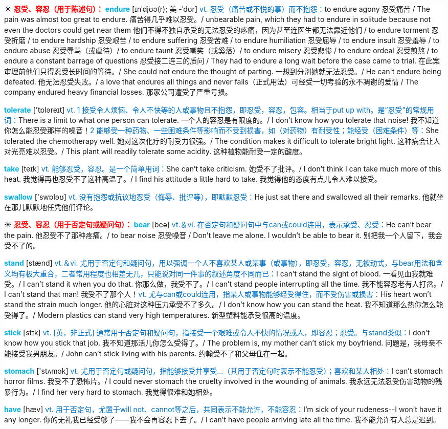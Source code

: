 ☀ <font color="red">**忍受、容忍（用于陈述句）：**</font>
<font color="sky blue">**endure**</font> [ɪnˈdjʊə(r); 美 -ˈdʊr]
<font color="#0070c0">vt. 忍受（痛苦或不悦的事）而不抱怨：</font>to endure agony 忍受痛苦 / The pain was almost too great to endure. 痛苦得几乎难以忍受。/ unbearable pain, which they had to endure in solitude because not even the doctors could get near them 他们不得不独自承受的无法忍受的疼痛，因为甚至连医生都无法靠近他们 / to endure torment 忍受折磨 / to endure hardship 忍受艰苦 / to endure suffering 忍受苦难 / to endure humiliation 忍受屈辱 / to endure insult 忍受羞辱 / to endure abuse 忍受辱骂（或虐待）/ to endure taunt 忍受嘲笑（或奚落）/ to endure misery 忍受悲惨 / to endure ordeal 忍受煎熬 / to endure a constant barrage of questions 忍受接二连三的质问 / They had to endure a long wait before the case came to trial. 在此案审理前他们只得忍受长时间的等待。/ She could not endure the thought of parting. 一想到分别她就无法忍受。/ He can't endure being defeated. 他无法忍受失败。/ a love that endures all things and never fails（正式用法）可经受一切考验的永不凋谢的爱情 / The company endured heavy financial losses. 那家公司遭受了严重亏损。

<font color="sky blue">**tolerate**</font> ['tɒləreɪt] 
<font color="#0070c0">vt. 1 接受令人烦恼、令人不快等的人或事物且不抱怨，即忍受，容忍，包容。相当于put up with。是“忍受”的常规用词：</font>There is a limit to what one person can tolerate. 一个人的容忍是有限度的。/ I don’t know how you tolerate that noise! 我不知道你怎么能忍受那样的噪音！<font color="#0070c0">2 能够受一种药物、一些困难条件等影响而不受到损害，如（对药物）有耐受性；能经受（困难条件）等：</font>She tolerated the chemotherapy well. 她对这次化疗的耐受力很强。/ The condition makes it difficult to tolerate bright light. 这种病会让人对光亮难以忍受。/ This plant will readily tolerate some acidity. 这种植物能耐受一定的酸度。

<font color="sky blue">**take**</font> [teɪk] 
<font color="#0070c0">vt. 能够忍受，容忍。是一个简单用词：</font>She can’t take criticism. 她受不了批评。/ I don’t think I can take much more of this heat. 我觉得再也忍受不了这种高温了。/ I find his attitude a little hard to take. 我觉得他的态度有点儿令人难以接受。

<font color="sky blue">**swallow**</font> ['swɒləʊ] 
<font color="#0070c0">vt. 没有抱怨或抗议地忍受（侮辱、批评等），即默默忍受：</font>He just sat there and swallowed all their remarks. 他就坐在那儿默默地任凭他们评论。

☀ <font color="red">**忍受、容忍（用于否定句或疑问句）：**</font>
<font color="sky blue">**bear**</font> [beə] 
<font color="#0070c0">vt.＆vi. 在否定句和疑问句中与can或could连用，表示承受、忍受：</font>He can’t bear the pain. 他忍受不了那种疼痛。/ to bear noise 忍受噪音 / Don’t leave me alone. I wouldn’t be able to bear it. 别把我一个人留下，我会受不了的。

<font color="sky blue">**stand**</font> [stænd] 
<font color="#0070c0">vt.＆vi. 尤用于否定句和疑问句，用以强调一个人不喜欢某人或某事（或事物），即忍受，容忍，无被动式，与bear用法和含义均有极大重合，二者常用程度也相差无几，只能说对同一件事的叙述角度不同而已：</font>I can’t stand the sight of blood. 一看见血我就难受。/ I can’t stand it when you do that. 你那么做，我受不了。/ I can’t stand people interrupting all the time. 我不能容忍老有人打岔。/ I can’t stand that man! 我受不了那个人！<font color="#0070c0">vt. 尤与can或could连用，指某人或事物能够经受得住，而不受伤害或损害：</font>His heart won’t stand the strain much longer. 他的心脏对这种压力承受不了多久。/ I don’t know how you can stand the heat. 我不知道那么热你怎么能受得了。/ Modern plastics can stand very high temperatures. 新型塑料能承受很高的温度。

<font color="sky blue">**stick**</font> [stɪk] 
<font color="#0070c0">vt. [英，非正式] 通常用于否定句和疑问句，指接受一个艰难或令人不快的情况或人，即容忍；忍受。与stand类似：</font>I don’t know how you stick that job. 我不知道那活儿你怎么受得了。/ The problem is, my mother can’t stick my boyfriend. 问题是，我母亲不能接受我男朋友。/ John can’t stick living with his parents. 约翰受不了和父母住在一起。

<font color="sky blue">**stomach**</font> ['stʌmək] 
<font color="#0070c0">vt. 尤用于否定句或疑问句，指能够接受并享受…（其用于否定句时表示不能忍受）；喜欢和某人相处：</font>I can’t stomach horror films. 我受不了恐怖片。/ I could never stomach the cruelty involved in the wounding of animals. 我永远无法忍受伤害动物的残暴行为。/ I find her very hard to stomach. 我觉得很难和她相处。

<font color="sky blue">**have**</font> [hæv] 
<font color="#0070c0">vt. 用于否定句，尤置于will not、cannot等之后，共同表示不能允许，不能容忍：</font>I’m sick of your rudeness--I won’t have it any longer. 你的无礼我已经受够了——我不会再容忍下去了。/ I can’t have people arriving late all the time. 我不能允许有人总是迟到。
